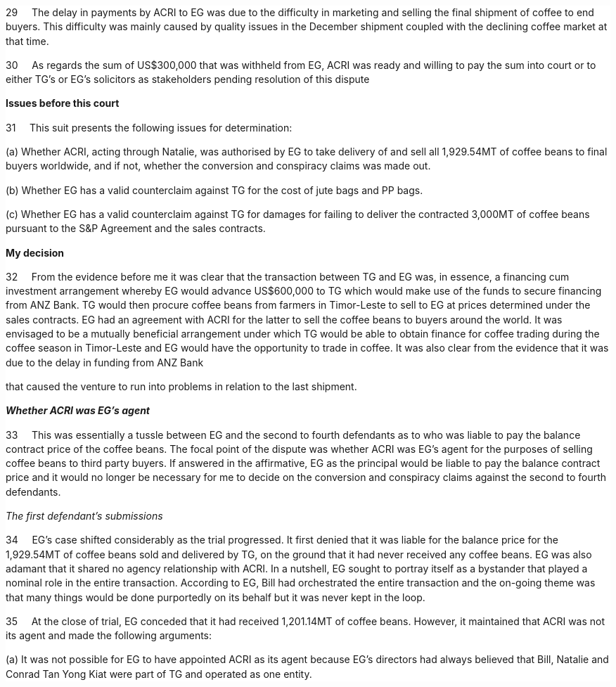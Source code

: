29     The delay in payments by ACRI to EG was due to the difficulty in marketing and selling the final shipment of coffee to end buyers. This difficulty was mainly caused by quality issues in the December shipment coupled with the declining coffee market at that time. 

30     As regards the sum of US$300,000 that was withheld from EG, ACRI was ready and willing to pay the sum into court or to either TG’s or EG’s solicitors as stakeholders pending resolution of this dispute 

**Issues before this court** 

31     This suit presents the following issues for determination: 

 (a) Whether ACRI, acting through Natalie, was authorised by EG to take delivery of and sell all 1,929.54MT of coffee beans to final buyers worldwide, and if not, whether the conversion and conspiracy claims was made out. 

 (b) Whether EG has a valid counterclaim against TG for the cost of jute bags and PP bags. 

 (c) Whether EG has a valid counterclaim against TG for damages for failing to deliver the contracted 3,000MT of coffee beans pursuant to the S&P Agreement and the sales contracts. 

**My decision** 

32     From the evidence before me it was clear that the transaction between TG and EG was, in essence, a financing cum investment arrangement whereby EG would advance US$600,000 to TG which would make use of the funds to secure financing from ANZ Bank. TG would then procure coffee beans from farmers in Timor-Leste to sell to EG at prices determined under the sales contracts. EG had an agreement with ACRI for the latter to sell the coffee beans to buyers around the world. It was envisaged to be a mutually beneficial arrangement under which TG would be able to obtain finance for coffee trading during the coffee season in Timor-Leste and EG would have the opportunity to trade in coffee. It was also clear from the evidence that it was due to the delay in funding from ANZ Bank 


that caused the venture to run into problems in relation to the last shipment. 

**_Whether ACRI was EG’s agent_** 

33     This was essentially a tussle between EG and the second to fourth defendants as to who was liable to pay the balance contract price of the coffee beans. The focal point of the dispute was whether ACRI was EG’s agent for the purposes of selling coffee beans to third party buyers. If answered in the affirmative, EG as the principal would be liable to pay the balance contract price and it would no longer be necessary for me to decide on the conversion and conspiracy claims against the second to fourth defendants. 

_The first defendant’s submissions_ 

34     EG’s case shifted considerably as the trial progressed. It first denied that it was liable for the balance price for the 1,929.54MT of coffee beans sold and delivered by TG, on the ground that it had never received any coffee beans. EG was also adamant that it shared no agency relationship with ACRI. In a nutshell, EG sought to portray itself as a bystander that played a nominal role in the entire transaction. According to EG, Bill had orchestrated the entire transaction and the on-going theme was that many things would be done purportedly on its behalf but it was never kept in the loop. 

35     At the close of trial, EG conceded that it had received 1,201.14MT of coffee beans. However, it maintained that ACRI was not its agent and made the following arguments: 

 (a) It was not possible for EG to have appointed ACRI as its agent because EG’s directors had always believed that Bill, Natalie and Conrad Tan Yong Kiat were part of TG and operated as one entity. 
